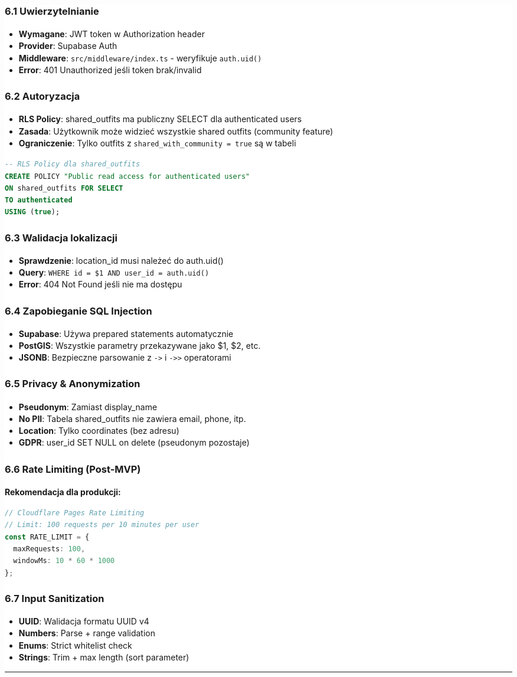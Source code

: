 ### 6.1 Uwierzytelnianie
- **Wymagane**: JWT token w Authorization header
- **Provider**: Supabase Auth
- **Middleware**: `src/middleware/index.ts` - weryfikuje `auth.uid()`
- **Error**: 401 Unauthorized jeśli token brak/invalid

### 6.2 Autoryzacja
- **RLS Policy**: shared_outfits ma publiczny SELECT dla authenticated users
- **Zasada**: Użytkownik może widzieć wszystkie shared outfits (community feature)
- **Ograniczenie**: Tylko outfits z `shared_with_community = true` są w tabeli

```sql
-- RLS Policy dla shared_outfits
CREATE POLICY "Public read access for authenticated users"
ON shared_outfits FOR SELECT
TO authenticated
USING (true);
```

### 6.3 Walidacja lokalizacji
- **Sprawdzenie**: location_id musi należeć do auth.uid()
- **Query**: `WHERE id = $1 AND user_id = auth.uid()`
- **Error**: 404 Not Found jeśli nie ma dostępu

### 6.4 Zapobieganie SQL Injection
- **Supabase**: Używa prepared statements automatycznie
- **PostGIS**: Wszystkie parametry przekazywane jako $1, $2, etc.
- **JSONB**: Bezpieczne parsowanie z `->` i `->>` operatorami

### 6.5 Privacy & Anonymization
- **Pseudonym**: Zamiast display_name
- **No PII**: Tabela shared_outfits nie zawiera email, phone, itp.
- **Location**: Tylko coordinates (bez adresu)
- **GDPR**: user_id SET NULL on delete (pseudonym pozostaje)

### 6.6 Rate Limiting (Post-MVP)
**Rekomendacja dla produkcji:**
```typescript
// Cloudflare Pages Rate Limiting
// Limit: 100 requests per 10 minutes per user
const RATE_LIMIT = {
  maxRequests: 100,
  windowMs: 10 * 60 * 1000
};
```

### 6.7 Input Sanitization
- **UUID**: Walidacja formatu UUID v4
- **Numbers**: Parse + range validation
- **Enums**: Strict whitelist check
- **Strings**: Trim + max length (sort parameter)

---